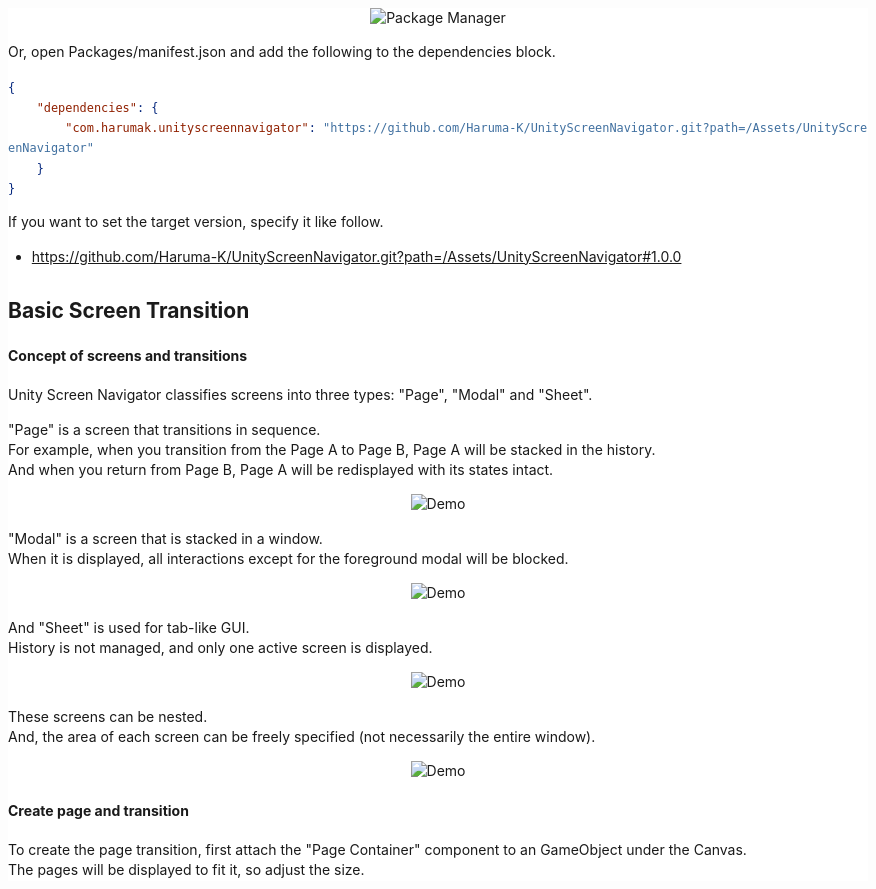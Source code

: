 <p align="center">
  <img width="80%" src="https://user-images.githubusercontent.com/47441314/118421190-97842b00-b6fb-11eb-9f94-4dc94e82367a.png" alt="Package Manager">
</p>

Or, open Packages/manifest.json and add the following to the dependencies block.

```json
{
    "dependencies": {
        "com.harumak.unityscreennavigator": "https://github.com/Haruma-K/UnityScreenNavigator.git?path=/Assets/UnityScreenNavigator"
    }
}
```

If you want to set the target version, specify it like follow.

* https://github.com/Haruma-K/UnityScreenNavigator.git?path=/Assets/UnityScreenNavigator#1.0.0

## Basic Screen Transition

#### Concept of screens and transitions
Unity Screen Navigator classifies screens into three types: "Page", "Modal" and "Sheet".

"Page" is a screen that transitions in sequence.  
For example, when you transition from the Page A to Page B, Page A will be stacked in the history.  
And when you return from Page B, Page A will be redisplayed with its states intact.

<p align="center">
  <img width="50%" src="https://user-images.githubusercontent.com/47441314/136680850-2aca1977-02c2-4730-a0d8-603934f71c80.gif" alt="Demo">
</p>

"Modal" is a screen that is stacked in a window.  
When it is displayed, all interactions except for the foreground modal will be blocked.

<p align="center">
  <img width="50%" src="https://user-images.githubusercontent.com/47441314/136698982-21ff5172-e38d-4d80-a976-a7ecc511c048.gif" alt="Demo">
</p>

And "Sheet" is used for tab-like GUI.  
History is not managed, and only one active screen is displayed.

<p align="center">
  <img width="50%" src="https://user-images.githubusercontent.com/47441314/136700074-2a4fa134-dc5d-4b72-90d8-f6b12c91fc0f.gif" alt="Demo">

These screens can be nested.  
And, the area of each screen can be freely specified (not necessarily the entire window).

</p>
<p align="center">
  <img width="50%" src="https://user-images.githubusercontent.com/47441314/137634860-ae202ce7-5d2d-48b1-a938-358381d16780.gif" alt="Demo">
</p>

#### Create page and transition
To create the page transition, first attach the "Page Container" component to an GameObject under the Canvas.  
The pages will be displayed to fit it, so adjust the size.
